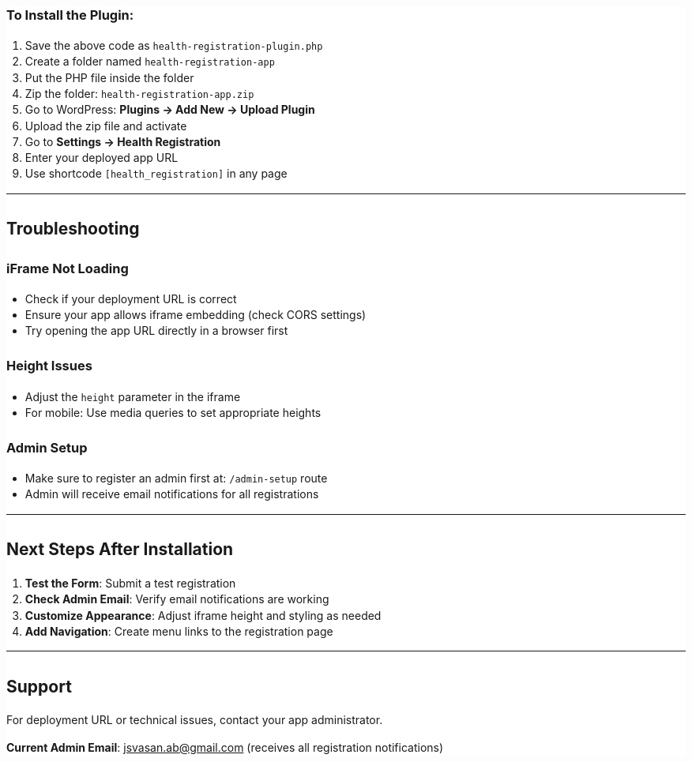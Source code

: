 ### To Install the Plugin:

1. Save the above code as `health-registration-plugin.php`
2. Create a folder named `health-registration-app`
3. Put the PHP file inside the folder
4. Zip the folder: `health-registration-app.zip`
5. Go to WordPress: **Plugins → Add New → Upload Plugin**
6. Upload the zip file and activate
7. Go to **Settings → Health Registration**
8. Enter your deployed app URL
9. Use shortcode `[health_registration]` in any page

---

## Troubleshooting

### iFrame Not Loading
- Check if your deployment URL is correct
- Ensure your app allows iframe embedding (check CORS settings)
- Try opening the app URL directly in a browser first

### Height Issues
- Adjust the `height` parameter in the iframe
- For mobile: Use media queries to set appropriate heights

### Admin Setup
- Make sure to register an admin first at: `/admin-setup` route
- Admin will receive email notifications for all registrations

---

## Next Steps After Installation

1. **Test the Form**: Submit a test registration
2. **Check Admin Email**: Verify email notifications are working
3. **Customize Appearance**: Adjust iframe height and styling as needed
4. **Add Navigation**: Create menu links to the registration page

---

## Support

For deployment URL or technical issues, contact your app administrator.

**Current Admin Email**: jsvasan.ab@gmail.com (receives all registration notifications)
